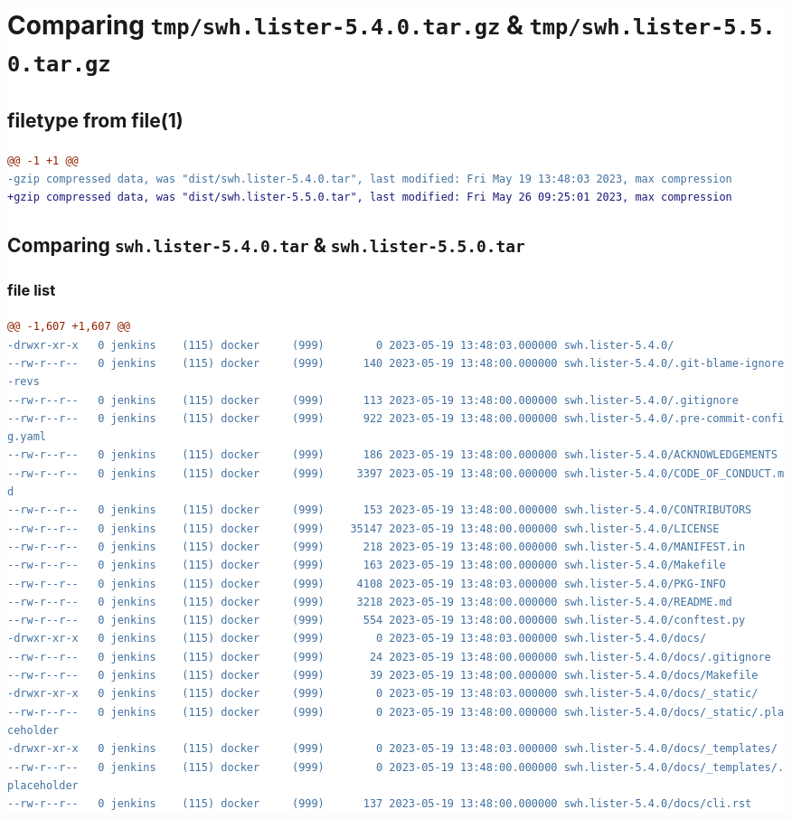 # Comparing `tmp/swh.lister-5.4.0.tar.gz` & `tmp/swh.lister-5.5.0.tar.gz`

## filetype from file(1)

```diff
@@ -1 +1 @@
-gzip compressed data, was "dist/swh.lister-5.4.0.tar", last modified: Fri May 19 13:48:03 2023, max compression
+gzip compressed data, was "dist/swh.lister-5.5.0.tar", last modified: Fri May 26 09:25:01 2023, max compression
```

## Comparing `swh.lister-5.4.0.tar` & `swh.lister-5.5.0.tar`

### file list

```diff
@@ -1,607 +1,607 @@
-drwxr-xr-x   0 jenkins    (115) docker     (999)        0 2023-05-19 13:48:03.000000 swh.lister-5.4.0/
--rw-r--r--   0 jenkins    (115) docker     (999)      140 2023-05-19 13:48:00.000000 swh.lister-5.4.0/.git-blame-ignore-revs
--rw-r--r--   0 jenkins    (115) docker     (999)      113 2023-05-19 13:48:00.000000 swh.lister-5.4.0/.gitignore
--rw-r--r--   0 jenkins    (115) docker     (999)      922 2023-05-19 13:48:00.000000 swh.lister-5.4.0/.pre-commit-config.yaml
--rw-r--r--   0 jenkins    (115) docker     (999)      186 2023-05-19 13:48:00.000000 swh.lister-5.4.0/ACKNOWLEDGEMENTS
--rw-r--r--   0 jenkins    (115) docker     (999)     3397 2023-05-19 13:48:00.000000 swh.lister-5.4.0/CODE_OF_CONDUCT.md
--rw-r--r--   0 jenkins    (115) docker     (999)      153 2023-05-19 13:48:00.000000 swh.lister-5.4.0/CONTRIBUTORS
--rw-r--r--   0 jenkins    (115) docker     (999)    35147 2023-05-19 13:48:00.000000 swh.lister-5.4.0/LICENSE
--rw-r--r--   0 jenkins    (115) docker     (999)      218 2023-05-19 13:48:00.000000 swh.lister-5.4.0/MANIFEST.in
--rw-r--r--   0 jenkins    (115) docker     (999)      163 2023-05-19 13:48:00.000000 swh.lister-5.4.0/Makefile
--rw-r--r--   0 jenkins    (115) docker     (999)     4108 2023-05-19 13:48:03.000000 swh.lister-5.4.0/PKG-INFO
--rw-r--r--   0 jenkins    (115) docker     (999)     3218 2023-05-19 13:48:00.000000 swh.lister-5.4.0/README.md
--rw-r--r--   0 jenkins    (115) docker     (999)      554 2023-05-19 13:48:00.000000 swh.lister-5.4.0/conftest.py
-drwxr-xr-x   0 jenkins    (115) docker     (999)        0 2023-05-19 13:48:03.000000 swh.lister-5.4.0/docs/
--rw-r--r--   0 jenkins    (115) docker     (999)       24 2023-05-19 13:48:00.000000 swh.lister-5.4.0/docs/.gitignore
--rw-r--r--   0 jenkins    (115) docker     (999)       39 2023-05-19 13:48:00.000000 swh.lister-5.4.0/docs/Makefile
-drwxr-xr-x   0 jenkins    (115) docker     (999)        0 2023-05-19 13:48:03.000000 swh.lister-5.4.0/docs/_static/
--rw-r--r--   0 jenkins    (115) docker     (999)        0 2023-05-19 13:48:00.000000 swh.lister-5.4.0/docs/_static/.placeholder
-drwxr-xr-x   0 jenkins    (115) docker     (999)        0 2023-05-19 13:48:03.000000 swh.lister-5.4.0/docs/_templates/
--rw-r--r--   0 jenkins    (115) docker     (999)        0 2023-05-19 13:48:00.000000 swh.lister-5.4.0/docs/_templates/.placeholder
--rw-r--r--   0 jenkins    (115) docker     (999)      137 2023-05-19 13:48:00.000000 swh.lister-5.4.0/docs/cli.rst
```